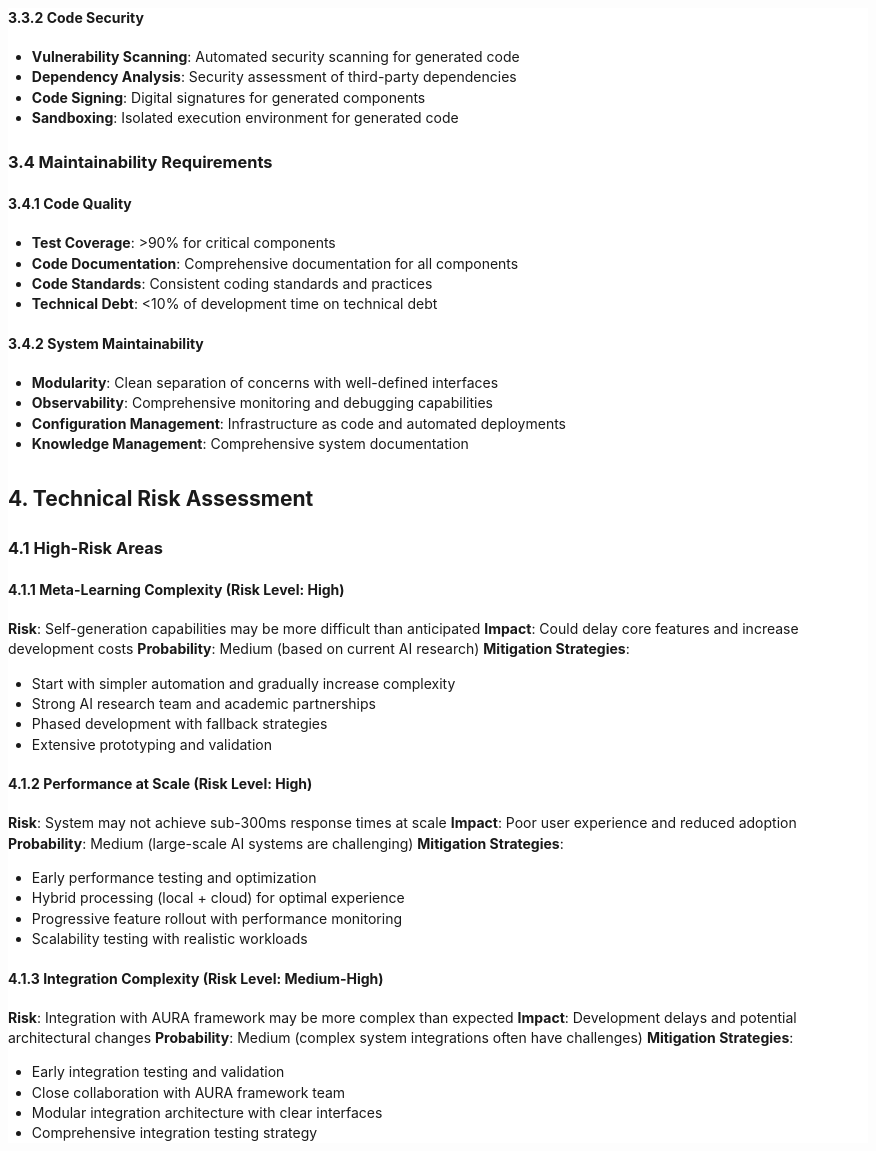 #### 3.3.2 Code Security
- **Vulnerability Scanning**: Automated security scanning for generated code
- **Dependency Analysis**: Security assessment of third-party dependencies
- **Code Signing**: Digital signatures for generated components
- **Sandboxing**: Isolated execution environment for generated code

### 3.4 Maintainability Requirements

#### 3.4.1 Code Quality
- **Test Coverage**: >90% for critical components
- **Code Documentation**: Comprehensive documentation for all components
- **Code Standards**: Consistent coding standards and practices
- **Technical Debt**: <10% of development time on technical debt

#### 3.4.2 System Maintainability
- **Modularity**: Clean separation of concerns with well-defined interfaces
- **Observability**: Comprehensive monitoring and debugging capabilities
- **Configuration Management**: Infrastructure as code and automated deployments
- **Knowledge Management**: Comprehensive system documentation

## 4. Technical Risk Assessment

### 4.1 High-Risk Areas

#### 4.1.1 Meta-Learning Complexity (Risk Level: High)
**Risk**: Self-generation capabilities may be more difficult than anticipated
**Impact**: Could delay core features and increase development costs
**Probability**: Medium (based on current AI research)
**Mitigation Strategies**:
- Start with simpler automation and gradually increase complexity
- Strong AI research team and academic partnerships
- Phased development with fallback strategies
- Extensive prototyping and validation

#### 4.1.2 Performance at Scale (Risk Level: High)
**Risk**: System may not achieve sub-300ms response times at scale
**Impact**: Poor user experience and reduced adoption
**Probability**: Medium (large-scale AI systems are challenging)
**Mitigation Strategies**:
- Early performance testing and optimization
- Hybrid processing (local + cloud) for optimal experience
- Progressive feature rollout with performance monitoring
- Scalability testing with realistic workloads

#### 4.1.3 Integration Complexity (Risk Level: Medium-High)
**Risk**: Integration with AURA framework may be more complex than expected
**Impact**: Development delays and potential architectural changes
**Probability**: Medium (complex system integrations often have challenges)
**Mitigation Strategies**:
- Early integration testing and validation
- Close collaboration with AURA framework team
- Modular integration architecture with clear interfaces
- Comprehensive integration testing strategy

